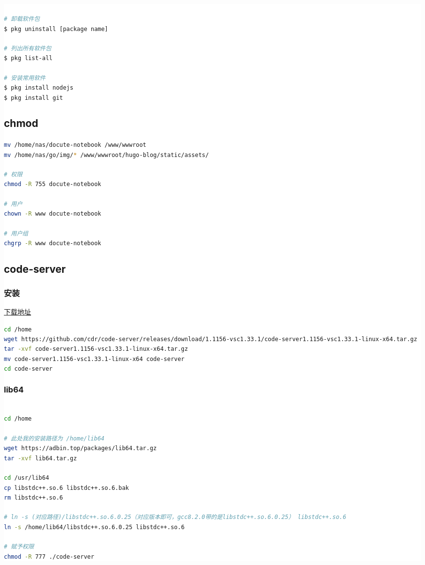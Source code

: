 ```bash

# 卸载软件包
$ pkg uninstall [package name]

# 列出所有软件包
$ pkg list-all

# 安装常用软件
$ pkg install nodejs
$ pkg install git
```

## chmod

```bash
mv /home/nas/docute-notebook /www/wwwroot
mv /home/nas/go/img/* /www/wwwroot/hugo-blog/static/assets/

# 权限
chmod -R 755 docute-notebook

# 用户
chown -R www docute-notebook

# 用户组
chgrp -R www docute-notebook
```

## code-server

### 安装

[下载地址](https://github.com/cdr/code-server/releases)

```bash
cd /home
wget https://github.com/cdr/code-server/releases/download/1.1156-vsc1.33.1/code-server1.1156-vsc1.33.1-linux-x64.tar.gz
tar -xvf code-server1.1156-vsc1.33.1-linux-x64.tar.gz
mv code-server1.1156-vsc1.33.1-linux-x64 code-server
cd code-server
```

### lib64

```bash

cd /home

# 此处我的安装路径为 /home/lib64
wget https://adbin.top/packages/lib64.tar.gz
tar -xvf lib64.tar.gz

cd /usr/lib64
cp libstdc++.so.6 libstdc++.so.6.bak
rm libstdc++.so.6

# ln -s (对应路径)/libstdc++.so.6.0.25（对应版本即可，gcc8.2.0带的是libstdc++.so.6.0.25） libstdc++.so.6
ln -s /home/lib64/libstdc++.so.6.0.25 libstdc++.so.6

# 赋予权限
chmod -R 777 ./code-server
```
